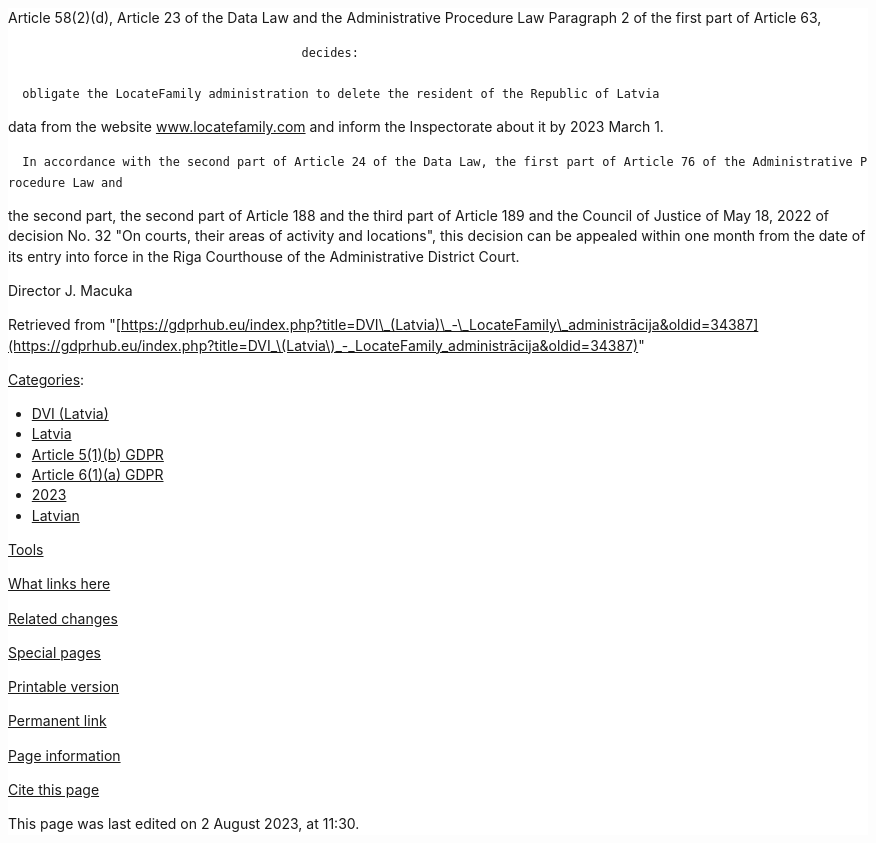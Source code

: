 Article 58(2)(d), Article 23 of the Data Law and the Administrative Procedure Law
Paragraph 2 of the first part of Article 63,

                                             decides:

      obligate the LocateFamily administration to delete the resident of the Republic of Latvia

data from the website www.locatefamily.com and inform the Inspectorate about it by 2023
March 1.

      In accordance with the second part of Article 24 of the Data Law, the first part of Article 76 of the Administrative Procedure Law and
the second part, the second part of Article 188 and the third part of Article 189 and the Council of Justice of May 18, 2022
of decision No. 32 "On courts, their areas of activity and locations", this decision can be appealed
within one month from the date of its entry into force in the Riga Courthouse of the Administrative District Court.

Director J. Macuka

Retrieved from "[https://gdprhub.eu/index.php?title=DVI\_(Latvia)\_-\_LocateFamily\_administrācija&oldid=34387](https://gdprhub.eu/index.php?title=DVI_\(Latvia\)_-_LocateFamily_administrācija&oldid=34387)"

[Categories](/index.php?title=Special:Categories "Special:Categories"):

*   [DVI (Latvia)](/index.php?title=Category:DVI_\(Latvia\) "Category:DVI (Latvia)")
*   [Latvia](/index.php?title=Category:Latvia "Category:Latvia")
*   [Article 5(1)(b) GDPR](/index.php?title=Category:Article_5\(1\)\(b\)_GDPR "Category:Article 5(1)(b) GDPR")
*   [Article 6(1)(a) GDPR](/index.php?title=Category:Article_6\(1\)\(a\)_GDPR "Category:Article 6(1)(a) GDPR")
*   [2023](/index.php?title=Category:2023 "Category:2023")
*   [Latvian](/index.php?title=Category:Latvian "Category:Latvian")

[Tools](#)

[What links here](/index.php?title=Special:WhatLinksHere/DVI_\(Latvia\)_-_LocateFamily_administr%C4%81cija "A list of all wiki pages that link here [j]")

[Related changes](/index.php?title=Special:RecentChangesLinked/DVI_\(Latvia\)_-_LocateFamily_administr%C4%81cija "Recent changes in pages linked from this page [k]")

[Special pages](/index.php?title=Special:SpecialPages "A list of all special pages [q]")

[Printable version](javascript:print\(\); "Printable version of this page [p]")

[Permanent link](/index.php?title=DVI_\(Latvia\)_-_LocateFamily_administr%C4%81cija&oldid=34387 "Permanent link to this revision of this page")

[Page information](/index.php?title=DVI_\(Latvia\)_-_LocateFamily_administr%C4%81cija&action=info "More information about this page")

[Cite this page](/index.php?title=Special:CiteThisPage&page=DVI_%28Latvia%29_-_LocateFamily_administr%C4%81cija&id=34387&wpFormIdentifier=titleform "Information on how to cite this page")

This page was last edited on 2 August 2023, at 11:30.
